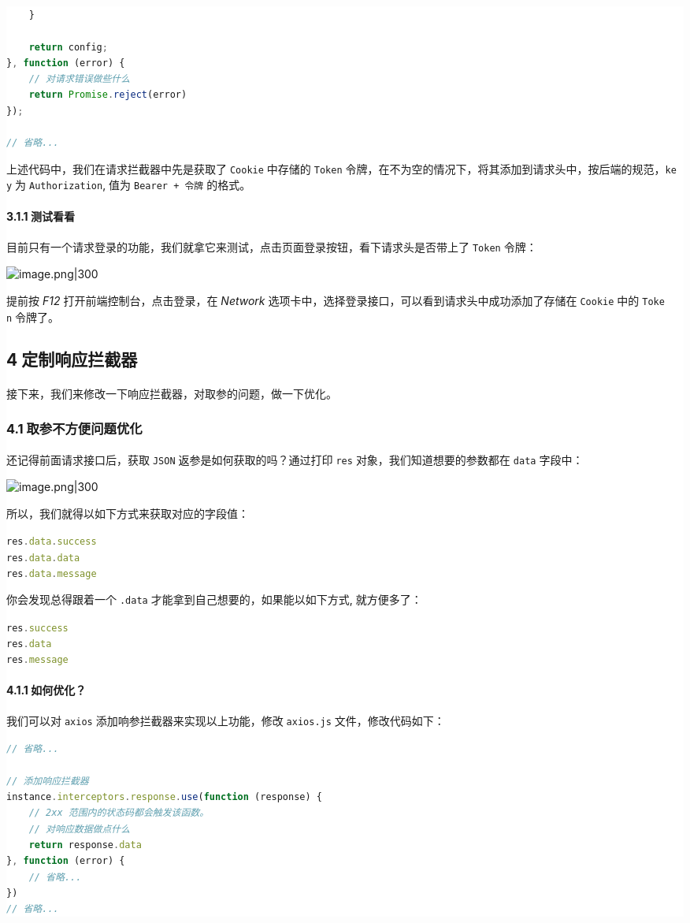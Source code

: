 ```js
    }

    return config;
}, function (error) {
    // 对请求错误做些什么
    return Promise.reject(error)
});

// 省略...
```

上述代码中，我们在请求拦截器中先是获取了 `Cookie` 中存储的 `Token` 令牌，在不为空的情况下，将其添加到请求头中，按后端的规范，`key` 为 `Authorization`, 值为 `Bearer + 令牌` 的格式。

#### 3.1.1 测试看看

目前只有一个请求登录的功能，我们就拿它来测试，点击页面登录按钮，看下请求头是否带上了 `Token` 令牌：

![image.png|300](https://my-obsidian-image.oss-cn-guangzhou.aliyuncs.com/2024/04/ab73ddf840dda565c7b6c50ce2222704.png)

提前按 _F12_ 打开前端控制台，点击登录，在 _Network_ 选项卡中，选择登录接口，可以看到请求头中成功添加了存储在 `Cookie` 中的 `Token` 令牌了。

## 4 定制响应拦截器

接下来，我们来修改一下响应拦截器，对取参的问题，做一下优化。

### 4.1 取参不方便问题优化

还记得前面请求接口后，获取 `JSON` 返参是如何获取的吗？通过打印 `res` 对象，我们知道想要的参数都在 `data` 字段中：

![image.png|300](https://my-obsidian-image.oss-cn-guangzhou.aliyuncs.com/2024/04/ba03aa980e9f72b496a5790fa1b86b9a.png)

所以，我们就得以如下方式来获取对应的字段值：

```js
res.data.success
res.data.data
res.data.message
```

你会发现总得跟着一个 `.data` 才能拿到自己想要的，如果能以如下方式, 就方便多了：

```js
res.success
res.data
res.message
```

#### 4.1.1 如何优化？

我们可以对 `axios` 添加响参拦截器来实现以上功能，修改 `axios.js` 文件，修改代码如下：

```js
// 省略...

// 添加响应拦截器
instance.interceptors.response.use(function (response) {
    // 2xx 范围内的状态码都会触发该函数。
    // 对响应数据做点什么
    return response.data
}, function (error) {
    // 省略...
})
// 省略...
```
